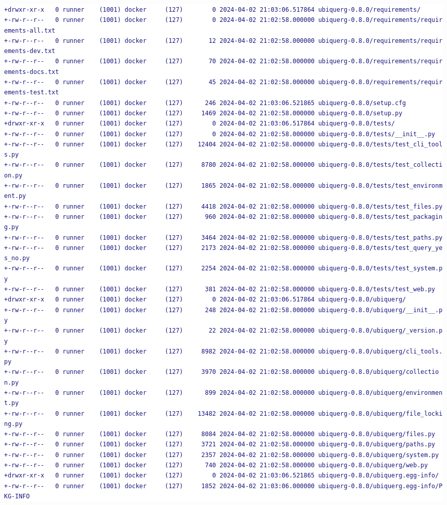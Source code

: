 ```diff
+drwxr-xr-x   0 runner    (1001) docker     (127)        0 2024-04-02 21:03:06.517864 ubiquerg-0.8.0/requirements/
+-rw-r--r--   0 runner    (1001) docker     (127)        0 2024-04-02 21:02:58.000000 ubiquerg-0.8.0/requirements/requirements-all.txt
+-rw-r--r--   0 runner    (1001) docker     (127)       12 2024-04-02 21:02:58.000000 ubiquerg-0.8.0/requirements/requirements-dev.txt
+-rw-r--r--   0 runner    (1001) docker     (127)       70 2024-04-02 21:02:58.000000 ubiquerg-0.8.0/requirements/requirements-docs.txt
+-rw-r--r--   0 runner    (1001) docker     (127)       45 2024-04-02 21:02:58.000000 ubiquerg-0.8.0/requirements/requirements-test.txt
+-rw-r--r--   0 runner    (1001) docker     (127)      246 2024-04-02 21:03:06.521865 ubiquerg-0.8.0/setup.cfg
+-rw-r--r--   0 runner    (1001) docker     (127)     1469 2024-04-02 21:02:58.000000 ubiquerg-0.8.0/setup.py
+drwxr-xr-x   0 runner    (1001) docker     (127)        0 2024-04-02 21:03:06.517864 ubiquerg-0.8.0/tests/
+-rw-r--r--   0 runner    (1001) docker     (127)        0 2024-04-02 21:02:58.000000 ubiquerg-0.8.0/tests/__init__.py
+-rw-r--r--   0 runner    (1001) docker     (127)    12404 2024-04-02 21:02:58.000000 ubiquerg-0.8.0/tests/test_cli_tools.py
+-rw-r--r--   0 runner    (1001) docker     (127)     8780 2024-04-02 21:02:58.000000 ubiquerg-0.8.0/tests/test_collection.py
+-rw-r--r--   0 runner    (1001) docker     (127)     1865 2024-04-02 21:02:58.000000 ubiquerg-0.8.0/tests/test_environment.py
+-rw-r--r--   0 runner    (1001) docker     (127)     4418 2024-04-02 21:02:58.000000 ubiquerg-0.8.0/tests/test_files.py
+-rw-r--r--   0 runner    (1001) docker     (127)      960 2024-04-02 21:02:58.000000 ubiquerg-0.8.0/tests/test_packaging.py
+-rw-r--r--   0 runner    (1001) docker     (127)     3464 2024-04-02 21:02:58.000000 ubiquerg-0.8.0/tests/test_paths.py
+-rw-r--r--   0 runner    (1001) docker     (127)     2173 2024-04-02 21:02:58.000000 ubiquerg-0.8.0/tests/test_query_yes_no.py
+-rw-r--r--   0 runner    (1001) docker     (127)     2254 2024-04-02 21:02:58.000000 ubiquerg-0.8.0/tests/test_system.py
+-rw-r--r--   0 runner    (1001) docker     (127)      381 2024-04-02 21:02:58.000000 ubiquerg-0.8.0/tests/test_web.py
+drwxr-xr-x   0 runner    (1001) docker     (127)        0 2024-04-02 21:03:06.517864 ubiquerg-0.8.0/ubiquerg/
+-rw-r--r--   0 runner    (1001) docker     (127)      248 2024-04-02 21:02:58.000000 ubiquerg-0.8.0/ubiquerg/__init__.py
+-rw-r--r--   0 runner    (1001) docker     (127)       22 2024-04-02 21:02:58.000000 ubiquerg-0.8.0/ubiquerg/_version.py
+-rw-r--r--   0 runner    (1001) docker     (127)     8982 2024-04-02 21:02:58.000000 ubiquerg-0.8.0/ubiquerg/cli_tools.py
+-rw-r--r--   0 runner    (1001) docker     (127)     3970 2024-04-02 21:02:58.000000 ubiquerg-0.8.0/ubiquerg/collection.py
+-rw-r--r--   0 runner    (1001) docker     (127)      899 2024-04-02 21:02:58.000000 ubiquerg-0.8.0/ubiquerg/environment.py
+-rw-r--r--   0 runner    (1001) docker     (127)    13482 2024-04-02 21:02:58.000000 ubiquerg-0.8.0/ubiquerg/file_locking.py
+-rw-r--r--   0 runner    (1001) docker     (127)     8084 2024-04-02 21:02:58.000000 ubiquerg-0.8.0/ubiquerg/files.py
+-rw-r--r--   0 runner    (1001) docker     (127)     3721 2024-04-02 21:02:58.000000 ubiquerg-0.8.0/ubiquerg/paths.py
+-rw-r--r--   0 runner    (1001) docker     (127)     2357 2024-04-02 21:02:58.000000 ubiquerg-0.8.0/ubiquerg/system.py
+-rw-r--r--   0 runner    (1001) docker     (127)      740 2024-04-02 21:02:58.000000 ubiquerg-0.8.0/ubiquerg/web.py
+drwxr-xr-x   0 runner    (1001) docker     (127)        0 2024-04-02 21:03:06.521865 ubiquerg-0.8.0/ubiquerg.egg-info/
+-rw-r--r--   0 runner    (1001) docker     (127)     1852 2024-04-02 21:03:06.000000 ubiquerg-0.8.0/ubiquerg.egg-info/PKG-INFO
```